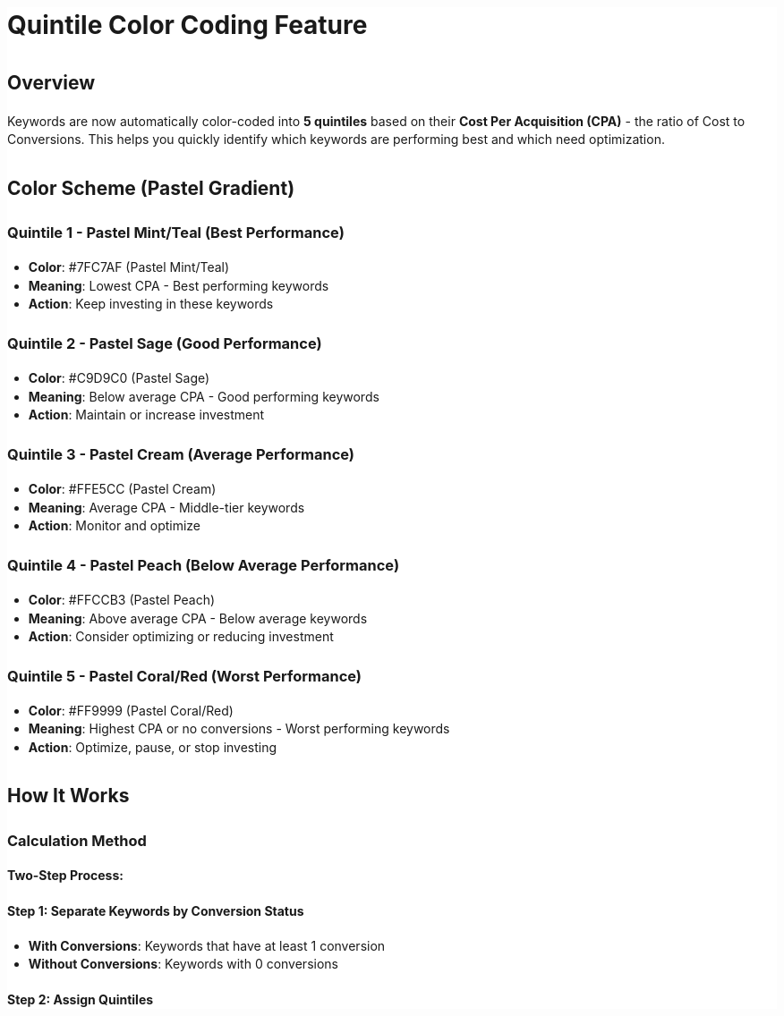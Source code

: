 # Quintile Color Coding Feature

## Overview

Keywords are now automatically color-coded into **5 quintiles** based on their **Cost Per Acquisition (CPA)** - the ratio of Cost to Conversions. This helps you quickly identify which keywords are performing best and which need optimization.

## Color Scheme (Pastel Gradient)

### Quintile 1 - Pastel Mint/Teal (Best Performance)
- **Color**: #7FC7AF (Pastel Mint/Teal)
- **Meaning**: Lowest CPA - Best performing keywords
- **Action**: Keep investing in these keywords

### Quintile 2 - Pastel Sage (Good Performance)
- **Color**: #C9D9C0 (Pastel Sage)
- **Meaning**: Below average CPA - Good performing keywords
- **Action**: Maintain or increase investment

### Quintile 3 - Pastel Cream (Average Performance)
- **Color**: #FFE5CC (Pastel Cream)
- **Meaning**: Average CPA - Middle-tier keywords
- **Action**: Monitor and optimize

### Quintile 4 - Pastel Peach (Below Average Performance)
- **Color**: #FFCCB3 (Pastel Peach)
- **Meaning**: Above average CPA - Below average keywords
- **Action**: Consider optimizing or reducing investment

### Quintile 5 - Pastel Coral/Red (Worst Performance)
- **Color**: #FF9999 (Pastel Coral/Red)
- **Meaning**: Highest CPA or no conversions - Worst performing keywords
- **Action**: Optimize, pause, or stop investing

## How It Works

### Calculation Method

**Two-Step Process:**

#### Step 1: Separate Keywords by Conversion Status
- **With Conversions**: Keywords that have at least 1 conversion
- **Without Conversions**: Keywords with 0 conversions

#### Step 2: Assign Quintiles

